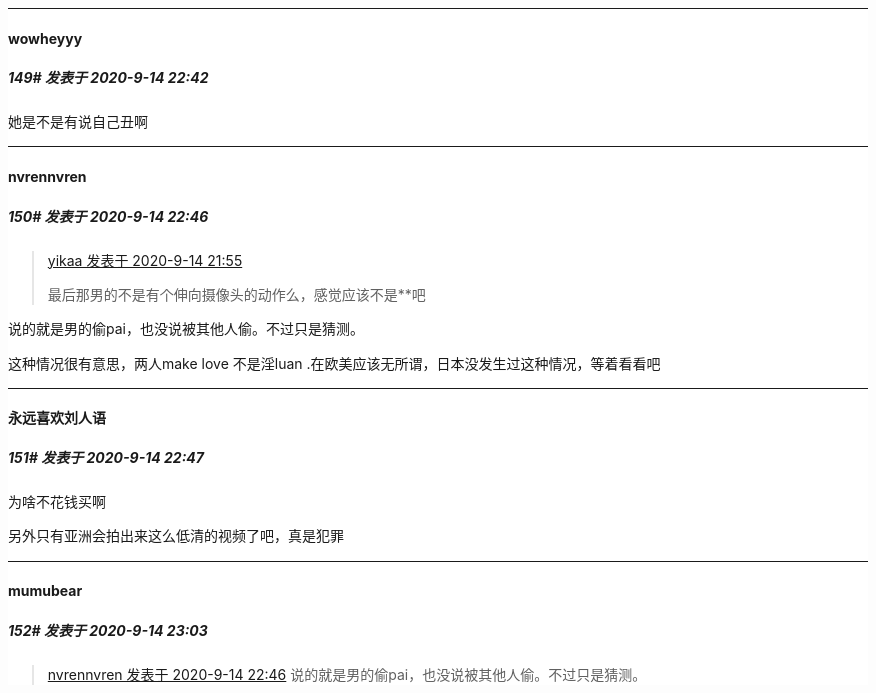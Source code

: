 
*****

####  wowheyyy  
##### 149#       发表于 2020-9-14 22:42




她是不是有说自己丑啊







*****

####  nvrennvren  
##### 150#       发表于 2020-9-14 22:46



<blockquote><a href="httphttps://bbs.saraba1st.com/2b/forum.php?mod=redirect&amp;goto=findpost&amp;pid=48736817&amp;ptid=1959827" target="_blank">yikaa 发表于 2020-9-14 21:55</a>

最后那男的不是有个伸向摄像头的动作么，感觉应该不是**吧</blockquote>
说的就是男的偷pai，也没说被其他人偷。不过只是猜测。 

这种情况很有意思，两人make love 不是淫luan .在欧美应该无所谓，日本没发生过这种情况，等着看看吧







*****

####  永远喜欢刘人语  
##### 151#       发表于 2020-9-14 22:47




为啥不花钱买啊

另外只有亚洲会拍出来这么低清的视频了吧，真是犯罪







*****

####  mumubear  
##### 152#       发表于 2020-9-14 23:03



<blockquote><a href="httphttps://bbs.saraba1st.com/2b/forum.php?mod=redirect&amp;goto=findpost&amp;pid=48737163&amp;ptid=1959827" target="_blank">nvrennvren 发表于 2020-9-14 22:46</a>
说的就是男的偷pai，也没说被其他人偷。不过只是猜测。 
